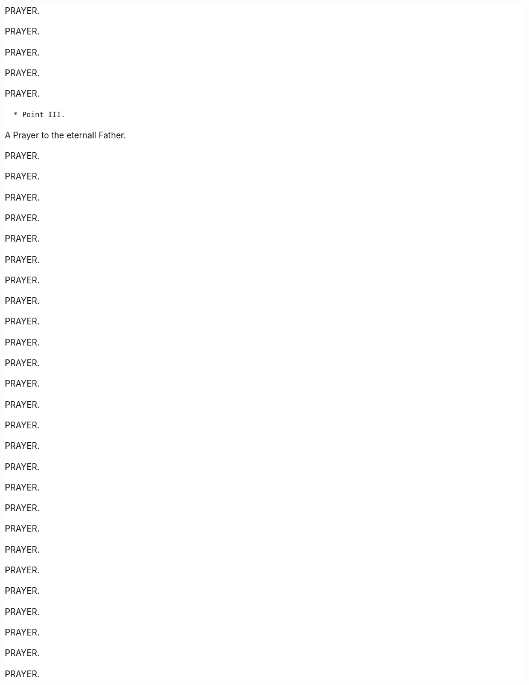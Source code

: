 PRAYER.

PRAYER.

PRAYER.

PRAYER.

PRAYER.

      * Point III.

A Prayer to the eternall Father.

PRAYER.

PRAYER.

PRAYER.

PRAYER.

PRAYER.

PRAYER.

PRAYER.

PRAYER.

PRAYER.

PRAYER.

PRAYER.

PRAYER.

PRAYER.

PRAYER.

PRAYER.

PRAYER.

PRAYER.

PRAYER.

PRAYER.

PRAYER.

PRAYER.

PRAYER.

PRAYER.

PRAYER.

PRAYER.

PRAYER.

